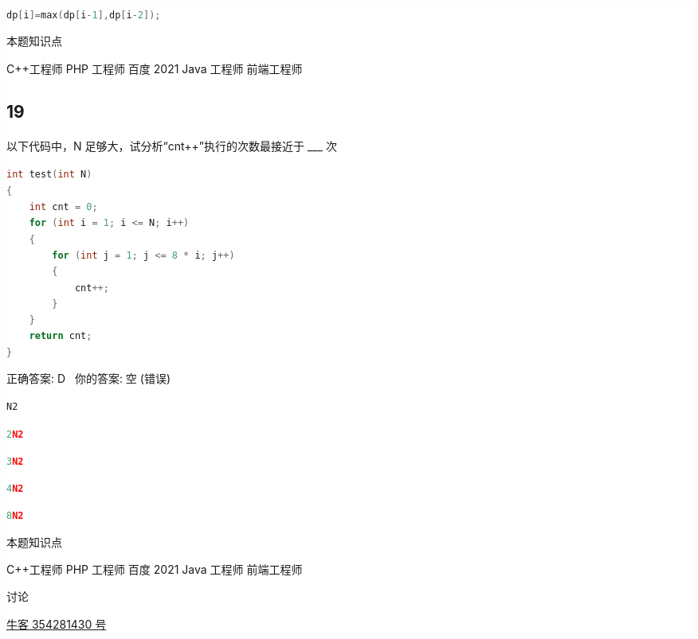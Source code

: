 ```cpp
dp[i]=max(dp[i-1],dp[i-2]);
```

本题知识点

C++工程师 PHP 工程师 百度 2021 Java 工程师 前端工程师

## 19

以下代码中，N 足够大，试分析“cnt++”执行的次数最接近于 ___ 次

```cpp
int test(int N)
{
    int cnt = 0;
    for (int i = 1; i <= N; i++)
    {
        for (int j = 1; j <= 8 * i; j++)
        {
            cnt++;
        }
    }
    return cnt;
}

```

正确答案: D   你的答案: 空 (错误)

```cpp
N2
```

```cpp
2N2
```

```cpp
3N2
```

```cpp
4N2
```

```cpp
8N2
```

本题知识点

C++工程师 PHP 工程师 百度 2021 Java 工程师 前端工程师

讨论

[牛客 354281430 号](https://www.nowcoder.com/profile/354281430)
